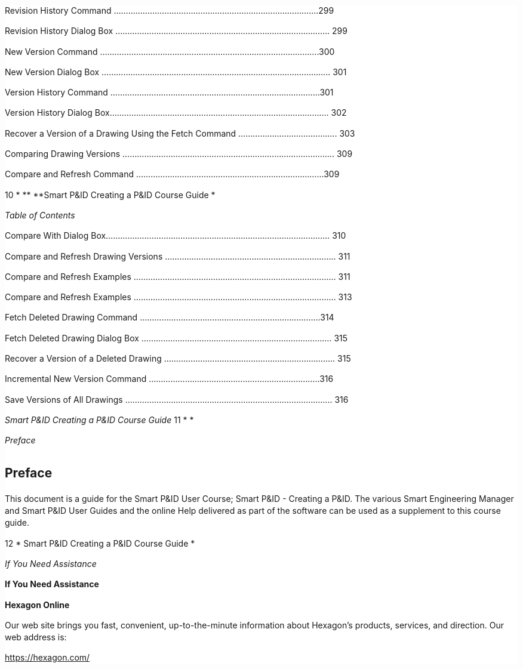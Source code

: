 Revision History Command ………………………………………………………………………….299

Revision History Dialog Box …………………………………………………………………………….. 299

New Version Command ……………………………………………………………………………….300

New Version Dialog Box ………………………………………………………………………………….. 301

Version History Command ……………………………………………………………………………301

Version History Dialog Box………………………………………………………………………………. 302

Recover a Version of a Drawing Using the Fetch Command ………………………………….. 303

Comparing Drawing Versions ……………………………………………………………………………. 309

Compare and Refresh Command ……………………………………………………………………309

10 * ** **Smart P&ID Creating a P&ID Course Guide *

*Table of Contents*

Compare With Dialog Box………………………………………………………………………………… 310

Compare and Refresh Drawing Versions …………………………………………………………….. 311

Compare and Refresh Examples ………………………………………………………………………… 311

Compare and Refresh Examples ………………………………………………………………………… 313

Fetch Deleted Drawing Command …………………………………………………………………314

Fetch Deleted Drawing Dialog Box ……………………………………………………………………. 315

Recover a Version of a Deleted Drawing …………………………………………………………….. 315

Incremental New Version Command ……………………………………………………………..316

Save Versions of All Drawings ………………………………………………………………………….. 316

*Smart P&ID Creating a P&ID Course Guide* 11 * *

*Preface*

## Preface

This document is a guide for the Smart P&ID User Course; Smart P&ID - Creating a P&ID. The various Smart Engineering Manager and Smart P&ID User Guides and the online Help delivered as part of the software can be used as a supplement to this course guide.

12 * Smart P&ID Creating a P&ID Course Guide *

*If You Need Assistance*

**If You Need Assistance**

**Hexagon Online**

Our web site brings you fast, convenient, up-to-the-minute information about Hexagon’s products, services, and direction. Our web address is:

https://hexagon.com/
